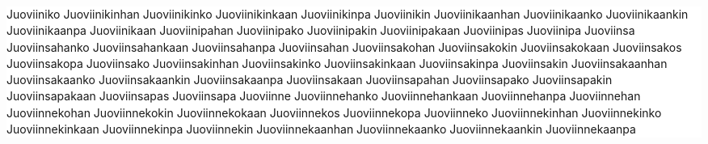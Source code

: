 Juoviiniko
Juoviinikinhan
Juoviinikinko
Juoviinikinkaan
Juoviinikinpa
Juoviinikin
Juoviinikaanhan
Juoviinikaanko
Juoviinikaankin
Juoviinikaanpa
Juoviinikaan
Juoviinipahan
Juoviinipako
Juoviinipakin
Juoviinipakaan
Juoviinipas
Juoviinipa
Juoviinsa
Juoviinsahanko
Juoviinsahankaan
Juoviinsahanpa
Juoviinsahan
Juoviinsakohan
Juoviinsakokin
Juoviinsakokaan
Juoviinsakos
Juoviinsakopa
Juoviinsako
Juoviinsakinhan
Juoviinsakinko
Juoviinsakinkaan
Juoviinsakinpa
Juoviinsakin
Juoviinsakaanhan
Juoviinsakaanko
Juoviinsakaankin
Juoviinsakaanpa
Juoviinsakaan
Juoviinsapahan
Juoviinsapako
Juoviinsapakin
Juoviinsapakaan
Juoviinsapas
Juoviinsapa
Juoviinne
Juoviinnehanko
Juoviinnehankaan
Juoviinnehanpa
Juoviinnehan
Juoviinnekohan
Juoviinnekokin
Juoviinnekokaan
Juoviinnekos
Juoviinnekopa
Juoviinneko
Juoviinnekinhan
Juoviinnekinko
Juoviinnekinkaan
Juoviinnekinpa
Juoviinnekin
Juoviinnekaanhan
Juoviinnekaanko
Juoviinnekaankin
Juoviinnekaanpa